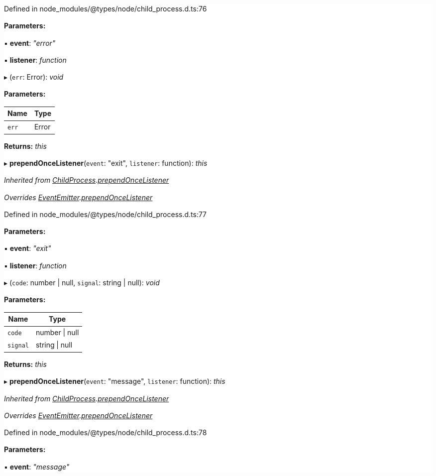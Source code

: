 Defined in node_modules/@types/node/child_process.d.ts:76

**Parameters:**

▪ **event**: *"error"*

▪ **listener**: *function*

▸ (`err`: Error): *void*

**Parameters:**

Name | Type |
------ | ------ |
`err` | Error |

**Returns:** *this*

▸ **prependOnceListener**(`event`: "exit", `listener`: function): *this*

*Inherited from [ChildProcess](_node_modules__types_node_child_process_d_._child_process_.childprocess.md).[prependOnceListener](_node_modules__types_node_child_process_d_._child_process_.childprocess.md#prependoncelistener)*

*Overrides [EventEmitter](../classes/_node_modules__types_node_events_d_._events_.internal.eventemitter.md).[prependOnceListener](../classes/_node_modules__types_node_events_d_._events_.internal.eventemitter.md#prependoncelistener)*

Defined in node_modules/@types/node/child_process.d.ts:77

**Parameters:**

▪ **event**: *"exit"*

▪ **listener**: *function*

▸ (`code`: number | null, `signal`: string | null): *void*

**Parameters:**

Name | Type |
------ | ------ |
`code` | number &#124; null |
`signal` | string &#124; null |

**Returns:** *this*

▸ **prependOnceListener**(`event`: "message", `listener`: function): *this*

*Inherited from [ChildProcess](_node_modules__types_node_child_process_d_._child_process_.childprocess.md).[prependOnceListener](_node_modules__types_node_child_process_d_._child_process_.childprocess.md#prependoncelistener)*

*Overrides [EventEmitter](../classes/_node_modules__types_node_events_d_._events_.internal.eventemitter.md).[prependOnceListener](../classes/_node_modules__types_node_events_d_._events_.internal.eventemitter.md#prependoncelistener)*

Defined in node_modules/@types/node/child_process.d.ts:78

**Parameters:**

▪ **event**: *"message"*
